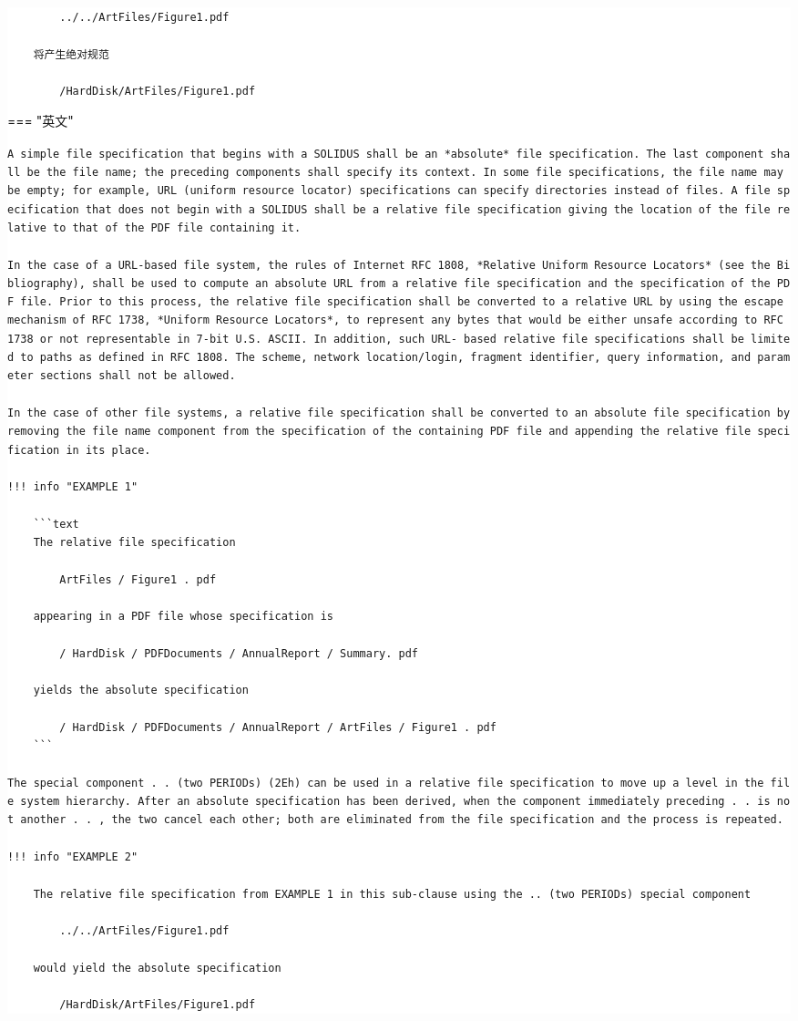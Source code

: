             ../../ArtFiles/Figure1.pdf
    
        将产生绝对规范
    
            /HardDisk/ArtFiles/Figure1.pdf

=== "英文"

    A simple file specification that begins with a SOLIDUS shall be an *absolute* file specification. The last component shall be the file name; the preceding components shall specify its context. In some file specifications, the file name may be empty; for example, URL (uniform resource locator) specifications can specify directories instead of files. A file specification that does not begin with a SOLIDUS shall be a relative file specification giving the location of the file relative to that of the PDF file containing it.
    
    In the case of a URL-based file system, the rules of Internet RFC 1808, *Relative Uniform Resource Locators* (see the Bibliography), shall be used to compute an absolute URL from a relative file specification and the specification of the PDF file. Prior to this process, the relative file specification shall be converted to a relative URL by using the escape mechanism of RFC 1738, *Uniform Resource Locators*, to represent any bytes that would be either unsafe according to RFC 1738 or not representable in 7-bit U.S. ASCII. In addition, such URL- based relative file specifications shall be limited to paths as defined in RFC 1808. The scheme, network location/login, fragment identifier, query information, and parameter sections shall not be allowed.
    
    In the case of other file systems, a relative file specification shall be converted to an absolute file specification by removing the file name component from the specification of the containing PDF file and appending the relative file specification in its place.
    
    !!! info "EXAMPLE 1"
        
        ```text
        The relative file specification
    
            ArtFiles / Figure1 . pdf
    
        appearing in a PDF file whose specification is
    
            / HardDisk / PDFDocuments / AnnualReport / Summary. pdf
    
        yields the absolute specification
    
            / HardDisk / PDFDocuments / AnnualReport / ArtFiles / Figure1 . pdf
        ```
    
    The special component . . (two PERIODs) (2Eh) can be used in a relative file specification to move up a level in the file system hierarchy. After an absolute specification has been derived, when the component immediately preceding . . is not another . . , the two cancel each other; both are eliminated from the file specification and the process is repeated.
    
    !!! info "EXAMPLE 2"
    
        The relative file specification from EXAMPLE 1 in this sub-clause using the .. (two PERIODs) special component
    
            ../../ArtFiles/Figure1.pdf
    
        would yield the absolute specification
        
            /HardDisk/ArtFiles/Figure1.pdf
